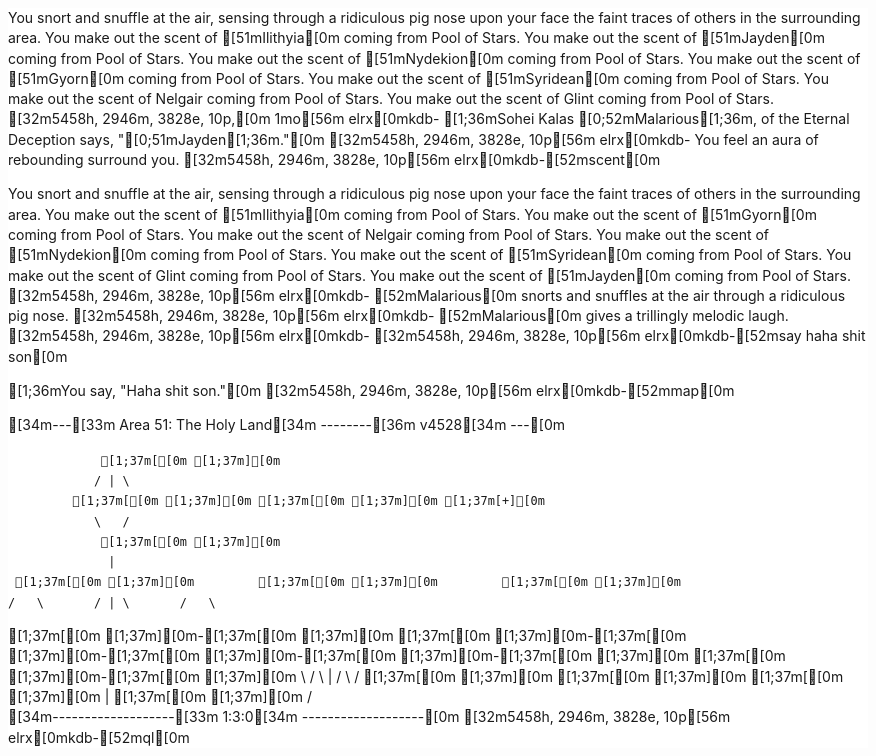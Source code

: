 You snort and snuffle at the air, sensing through a ridiculous pig nose upon your face the faint traces of others in the surrounding area.
You make out the scent of [51mIlithyia[0m coming from Pool of Stars.
You make out the scent of [51mJayden[0m coming from Pool of Stars.
You make out the scent of [51mNydekion[0m coming from Pool of Stars.
You make out the scent of [51mGyorn[0m coming from Pool of Stars.
You make out the scent of [51mSyridean[0m coming from Pool of Stars.
You make out the scent of Nelgair coming from Pool of Stars.
You make out the scent of Glint coming from Pool of Stars.
[32m5458h, 2946m, 3828e, 10p,[0m 1mo[56m elrx[0mkdb-
[1;36mSohei Kalas [0;52mMalarious[1;36m, of the Eternal Deception says, "[0;51mJayden[1;36m."[0m
[32m5458h, 2946m, 3828e, 10p[56m elrx[0mkdb-
You feel an aura of rebounding surround you.
[32m5458h, 2946m, 3828e, 10p[56m elrx[0mkdb-[52mscent[0m

You snort and snuffle at the air, sensing through a ridiculous pig nose upon your face the faint traces of others in the surrounding area.
You make out the scent of [51mIlithyia[0m coming from Pool of Stars.
You make out the scent of [51mGyorn[0m coming from Pool of Stars.
You make out the scent of Nelgair coming from Pool of Stars.
You make out the scent of [51mNydekion[0m coming from Pool of Stars.
You make out the scent of [51mSyridean[0m coming from Pool of Stars.
You make out the scent of Glint coming from Pool of Stars.
You make out the scent of [51mJayden[0m coming from Pool of Stars.
[32m5458h, 2946m, 3828e, 10p[56m elrx[0mkdb-
[52mMalarious[0m snorts and snuffles at the air through a ridiculous pig nose.
[32m5458h, 2946m, 3828e, 10p[56m elrx[0mkdb-
[52mMalarious[0m gives a trillingly melodic laugh.
[32m5458h, 2946m, 3828e, 10p[56m elrx[0mkdb-
[32m5458h, 2946m, 3828e, 10p[56m elrx[0mkdb-[52msay haha shit son[0m

[1;36mYou say, "Haha shit son."[0m
[32m5458h, 2946m, 3828e, 10p[56m elrx[0mkdb-[52mmap[0m

[34m---[33m Area 51: The Holy Land[34m --------[36m v4528[34m ---[0m
                                             
                                             
                                             
                                             
                                             
                                             
                                             
                                             
                                             
                 [1;37m[[0m [1;37m][0m
                / | \
             [1;37m[[0m [1;37m][0m [1;37m[[0m [1;37m][0m [1;37m[+][0m
                \   /
                 [1;37m[[0m [1;37m][0m
                  | 
     [1;37m[[0m [1;37m][0m         [1;37m[[0m [1;37m][0m         [1;37m[[0m [1;37m][0m
    /   \       / | \       /   \
 [1;37m[[0m [1;37m][0m-[1;37m[[0m [1;37m][0m [1;37m[[0m [1;37m][0m-[1;37m[[0m [1;37m][0m-[1;37m[[0m [1;37m][0m-[1;37m[[0m [1;37m][0m-[1;37m[[0m [1;37m][0m [1;37m[[0m [1;37m][0m-[1;37m[[0m [1;37m][0m
    \   /       \ | /       \   /
     [1;37m[[0m [1;37m][0m         [1;37m[[0m [1;37m][0m         [1;37m[[0m [1;37m][0m
                  | 
                 [1;37m[[0m [1;37m][0m
                /   \
[34m-------------------[33m 1:3:0[34m -------------------[0m
[32m5458h, 2946m, 3828e, 10p[56m elrx[0mkdb-[52mql[0m

